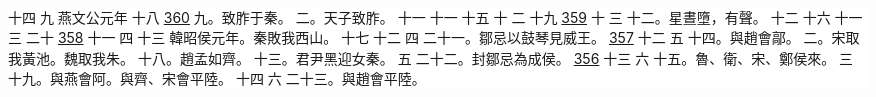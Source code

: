 <td>十四</td>
<td>九</td>
<td>燕文公元年</td>
<td>十八</td>
</tr>
<tr>
<td><a href="https://zh.wikipedia.org/wiki/%E5%89%8D360%E5%B9%B4" class="extiw" title="w:前360年">360</a></td>
<td>九。致胙于秦。</td>
<td>二。天子致胙。</td>
<td>十一</td>
<td>十一</td>
<td>十五</td>
<td>十</td>
<td>二</td>
<td>十九</td>
</tr>
<tr>
<td><a href="https://zh.wikipedia.org/wiki/%E5%89%8D359%E5%B9%B4" class="extiw" title="w:前359年">359</a></td>
<td>十</td>
<td>三</td>
<td>十二。星晝墮，有聲。</td>
<td>十二</td>
<td>十六</td>
<td>十一</td>
<td>三</td>
<td>二十</td>
</tr>
<tr>
<td><a href="https://zh.wikipedia.org/wiki/%E5%89%8D358%E5%B9%B4" class="extiw" title="w:前358年">358</a></td>
<td>十一</td>
<td>四</td>
<td>十三</td>
<td>韓昭侯元年。秦敗我西山。</td>
<td>十七</td>
<td>十二</td>
<td>四</td>
<td>二十一。鄒忌以鼓琴見威王。</td>
</tr>
<tr>
<td><a href="https://zh.wikipedia.org/wiki/%E5%89%8D357%E5%B9%B4" class="extiw" title="w:前357年">357</a></td>
<td>十二</td>
<td>五</td>
<td>十四。與趙會鄗。</td>
<td>二。宋取我黃池。魏取我朱。</td>
<td>十八。趙孟如齊。</td>
<td>十三。君尹黑迎女秦。</td>
<td>五</td>
<td>二十二。封鄒忌為成侯。</td>
</tr>
<tr>
<td><a href="https://zh.wikipedia.org/wiki/%E5%89%8D356%E5%B9%B4" class="extiw" title="w:前356年">356</a></td>
<td>十三</td>
<td>六</td>
<td>十五。魯、衛、宋、鄭侯來。</td>
<td>三</td>
<td>十九。與燕會阿。與齊、宋會平陸。</td>
<td>十四</td>
<td>六</td>
<td>二十三。與趙會平陸。</td>